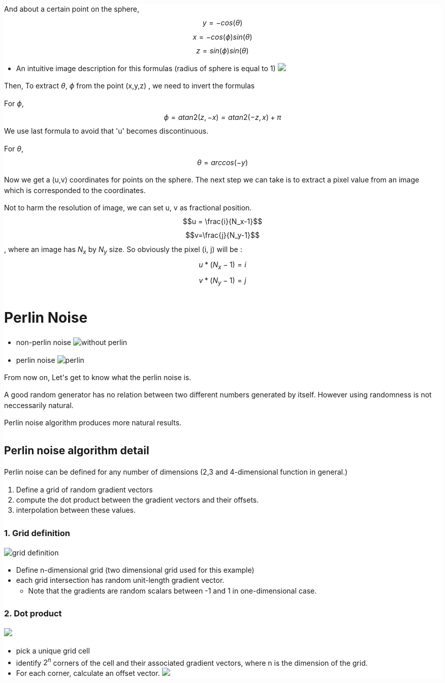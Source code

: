 And about a certain point on the sphere,
$$y=-cos(\theta)$$
$$x=-cos(\phi)sin(\theta)$$
 $$z=sin(\phi)sin(\theta)$$
- An intuitive image description for this formulas (radius of sphere is equal to 1)
![](../../../../images/Pasted%20image%2020240206103640.png)

Then, To extract $\theta$, $\phi$ from the point (x,y,z) , we need to invert the formulas

For $\phi$,
$$\phi = atan2(z, -x) = atan2(-z, x) + \pi$$
We use last formula to avoid that 'u' becomes discontinuous.

For $\theta$,
$$\theta = arccos(-y)$$

Now we get a (u,v) coordinates for points on the sphere.
The next step we can take is to extract a pixel value from an image which is corresponded to the coordinates.

Not to harm the resolution of image, we can set u, v as fractional position.
$$u = \frac{i}{N_x-1}$$
$$v=\frac{j}{N_y-1}$$
, where an image has $N_x$ by $N_y$ size.
So obviously the pixel (i, j) will be :
$$u * (N_x-1) = i$$
$$v * (N_y-1) = j$$

# Perlin Noise
- non-perlin noise
![without perlin](https://raytracing.github.io/images/img-2.06-white-noise.jpg)

- perlin noise
![perlin](https://raytracing.github.io/images/img-2.07-white-noise-blurred.jpg)

From now on, Let's get to know what the perlin noise is.

A good random generator has no relation between two different numbers generated by itself.
However using randomness is not neccessarily natural.

Perlin noise algorithm produces more natural results.

## Perlin noise algorithm detail 
Perlin noise can be defined for any number of dimensions (2,3 and 4-dimensional function in general.)
1. Define a grid of random gradient vectors
2. compute the dot product between the gradient vectors and their offsets.
3. interpolation between these values.

### 1. Grid definition
![grid definition](../../../../images/Pasted%20image%2020240206152926.png)
- Define n-dimensional grid (two dimensional grid used for this example)
- each grid intersection has random unit-length gradient vector.
	- Note that the gradients are random scalars between -1 and 1 in one-dimensional case.
### 2. Dot product
![](../../../../images/Pasted%20image%2020240206153146.png)
- pick a unique grid cell
- identify $2^n$ corners of the cell and their associated gradient vectors, where n is the dimension of the grid.
- For each corner, calculate an offset vector.
	![](../../../../images/Pasted%20image%2020240206154016.png)
